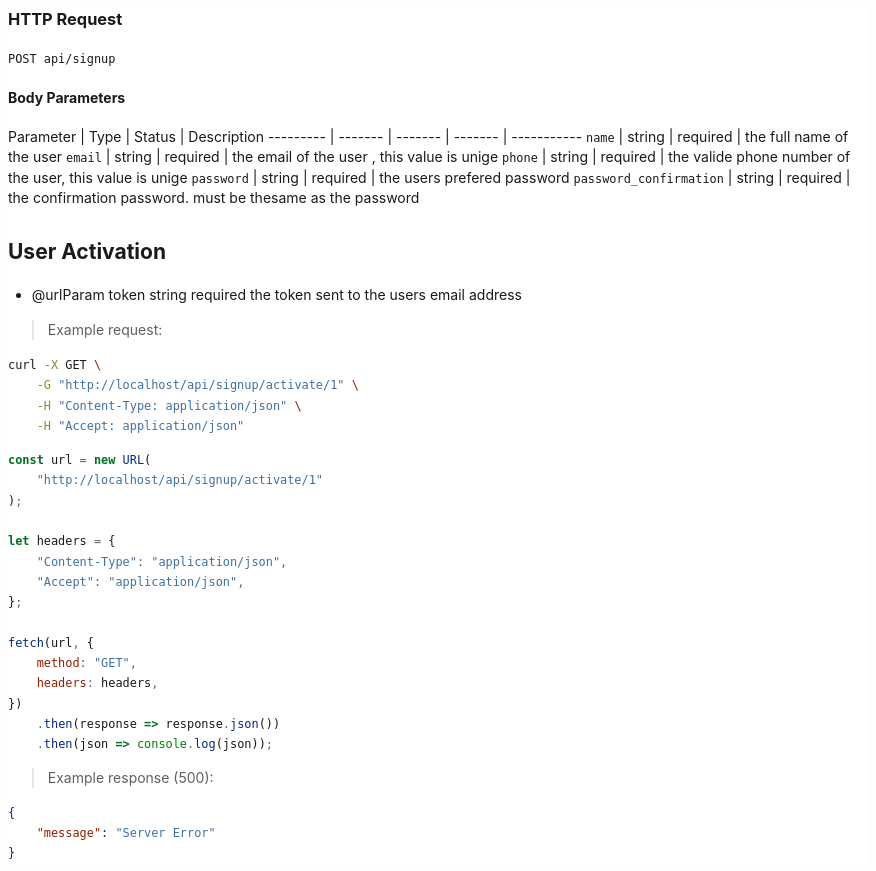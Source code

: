 

### HTTP Request
`POST api/signup`

#### Body Parameters
Parameter | Type | Status | Description
--------- | ------- | ------- | ------- | -----------
    `name` | string |  required  | the full name of the user
        `email` | string |  required  | the email of the user , this value is unige
        `phone` | string |  required  | the valide phone number of the user, this value is unige
        `password` | string |  required  | the users prefered password
        `password_confirmation` | string |  required  | the confirmation password. must be thesame as the password
    



## User Activation

* @urlParam  token string required the token sent to the users email address

> Example request:

```bash
curl -X GET \
    -G "http://localhost/api/signup/activate/1" \
    -H "Content-Type: application/json" \
    -H "Accept: application/json"
```

```javascript
const url = new URL(
    "http://localhost/api/signup/activate/1"
);

let headers = {
    "Content-Type": "application/json",
    "Accept": "application/json",
};

fetch(url, {
    method: "GET",
    headers: headers,
})
    .then(response => response.json())
    .then(json => console.log(json));
```


> Example response (500):

```json
{
    "message": "Server Error"
}
```
